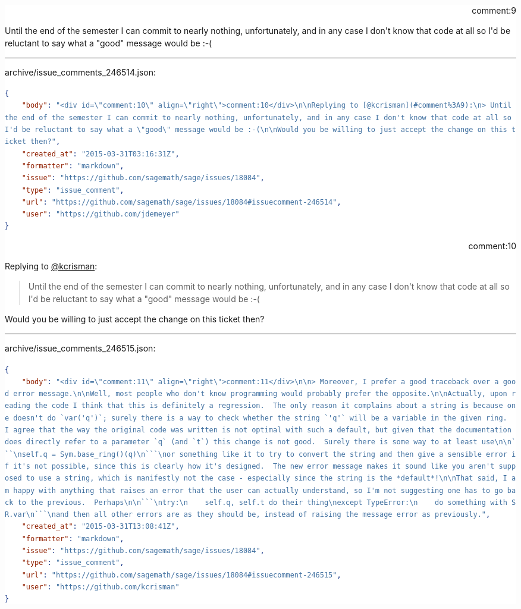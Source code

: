 <div id="comment:9" align="right">comment:9</div>

Until the end of the semester I can commit to nearly nothing, unfortunately, and in any case I don't know that code at all so I'd be reluctant to say what a "good" message would be :-(



---

archive/issue_comments_246514.json:
```json
{
    "body": "<div id=\"comment:10\" align=\"right\">comment:10</div>\n\nReplying to [@kcrisman](#comment%3A9):\n> Until the end of the semester I can commit to nearly nothing, unfortunately, and in any case I don't know that code at all so I'd be reluctant to say what a \"good\" message would be :-(\n\nWould you be willing to just accept the change on this ticket then?",
    "created_at": "2015-03-31T03:16:31Z",
    "formatter": "markdown",
    "issue": "https://github.com/sagemath/sage/issues/18084",
    "type": "issue_comment",
    "url": "https://github.com/sagemath/sage/issues/18084#issuecomment-246514",
    "user": "https://github.com/jdemeyer"
}
```

<div id="comment:10" align="right">comment:10</div>

Replying to [@kcrisman](#comment%3A9):
> Until the end of the semester I can commit to nearly nothing, unfortunately, and in any case I don't know that code at all so I'd be reluctant to say what a "good" message would be :-(

Would you be willing to just accept the change on this ticket then?



---

archive/issue_comments_246515.json:
```json
{
    "body": "<div id=\"comment:11\" align=\"right\">comment:11</div>\n\n> Moreover, I prefer a good traceback over a good error message.\n\nWell, most people who don't know programming would probably prefer the opposite.\n\nActually, upon reading the code I think that this is definitely a regression.  The only reason it complains about a string is because one doesn't do `var('q')`; surely there is a way to check whether the string `'q'` will be a variable in the given ring.  I agree that the way the original code was written is not optimal with such a default, but given that the documentation does directly refer to a parameter `q` (and `t`) this change is not good.  Surely there is some way to at least use\n\n```\nself.q = Sym.base_ring()(q)\n```\nor something like it to try to convert the string and then give a sensible error if it's not possible, since this is clearly how it's designed.  The new error message makes it sound like you aren't supposed to use a string, which is manifestly not the case - especially since the string is the *default*!\n\nThat said, I am happy with anything that raises an error that the user can actually understand, so I'm not suggesting one has to go back to the previous.  Perhaps\n\n```\ntry:\n    self.q, self.t do their thing\nexcept TypeError:\n    do something with SR.var\n```\nand then all other errors are as they should be, instead of raising the message error as previously.",
    "created_at": "2015-03-31T13:08:41Z",
    "formatter": "markdown",
    "issue": "https://github.com/sagemath/sage/issues/18084",
    "type": "issue_comment",
    "url": "https://github.com/sagemath/sage/issues/18084#issuecomment-246515",
    "user": "https://github.com/kcrisman"
}
```
